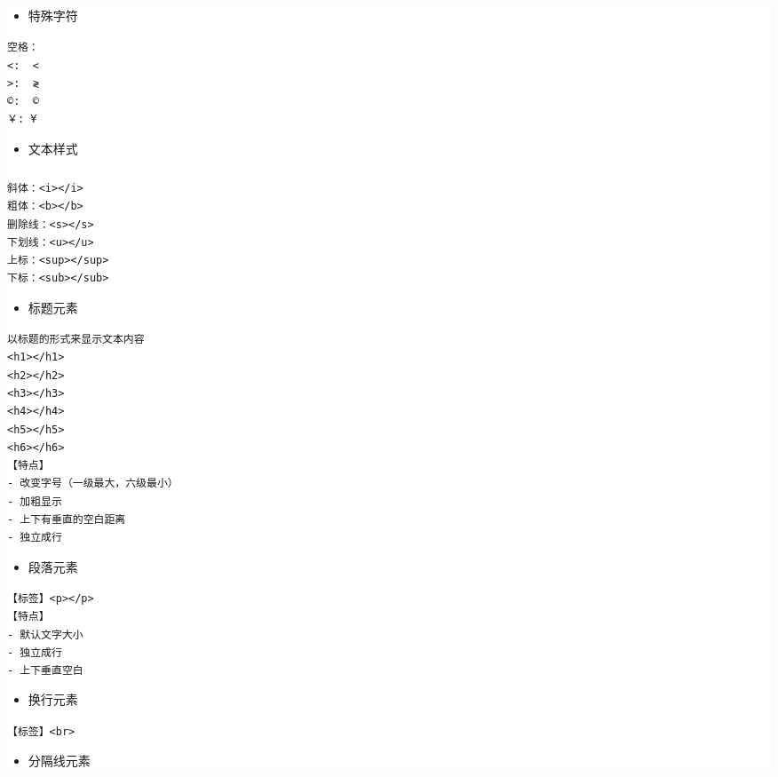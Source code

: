 - 特殊字符

```
空格： 
<:  <
>:  ≷  
©:  ©
￥: ¥ 
```

- 文本样式

  ### 

```
斜体：<i></i>
粗体：<b></b>
删除线：<s></s>
下划线：<u></u>
上标：<sup></sup>
下标：<sub></sub>
```

- 标题元素

```
以标题的形式来显示文本内容
<h1></h1>
<h2></h2>
<h3></h3>
<h4></h4>
<h5></h5>
<h6></h6>
【特点】
- 改变字号（一级最大，六级最小）
- 加粗显示
- 上下有垂直的空白距离
- 独立成行
```

- 段落元素

```
【标签】<p></p>
【特点】
- 默认文字大小
- 独立成行
- 上下垂直空白
```

- 换行元素

```
【标签】<br>
```

- 分隔线元素
